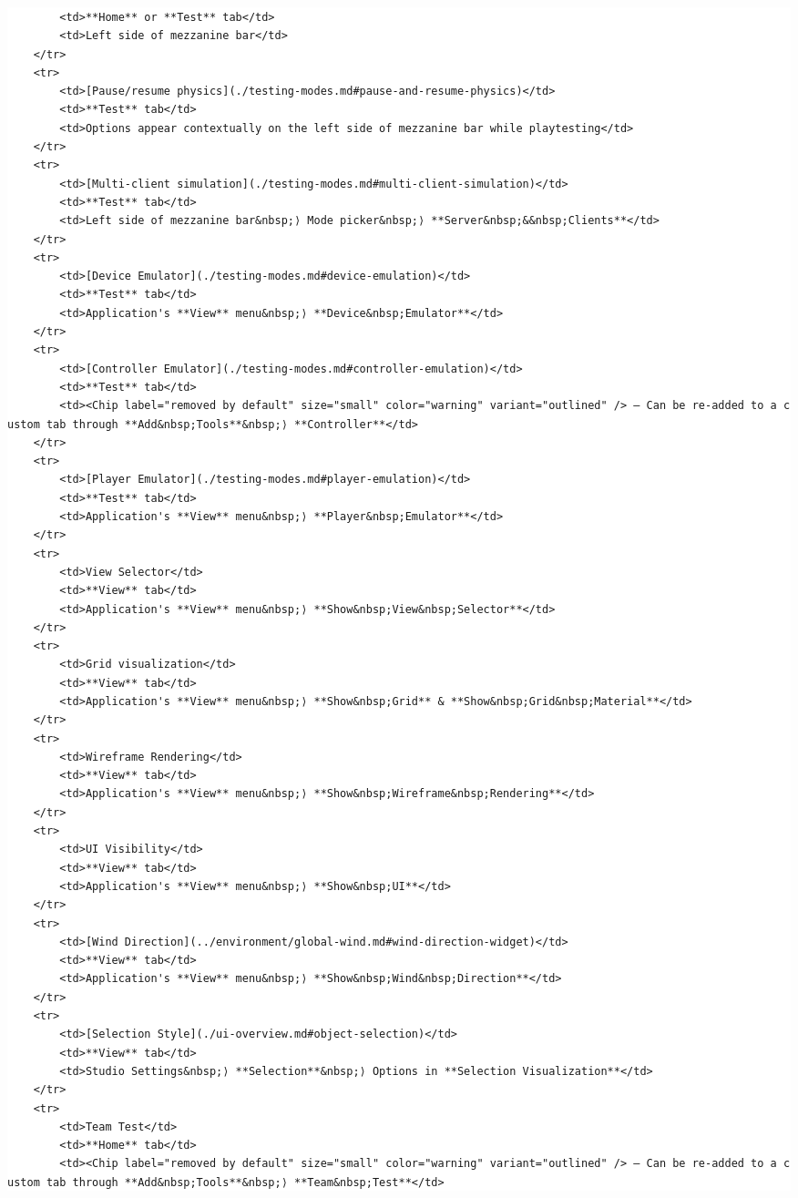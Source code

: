 			<td>**Home** or **Test** tab</td>
			<td>Left side of mezzanine bar</td>
		</tr>
		<tr>
			<td>[Pause/resume physics](./testing-modes.md#pause-and-resume-physics)</td>
			<td>**Test** tab</td>
			<td>Options appear contextually on the left side of mezzanine bar while playtesting</td>
		</tr>
		<tr>
			<td>[Multi-client simulation](./testing-modes.md#multi-client-simulation)</td>
			<td>**Test** tab</td>
			<td>Left side of mezzanine bar&nbsp;⟩ Mode picker&nbsp;⟩ **Server&nbsp;&&nbsp;Clients**</td>
		</tr>
		<tr>
			<td>[Device Emulator](./testing-modes.md#device-emulation)</td>
			<td>**Test** tab</td>
			<td>Application's **View** menu&nbsp;⟩ **Device&nbsp;Emulator**</td>
		</tr>
		<tr>
			<td>[Controller Emulator](./testing-modes.md#controller-emulation)</td>
			<td>**Test** tab</td>
			<td><Chip label="removed by default" size="small" color="warning" variant="outlined" /> — Can be re‑added to a custom tab through **Add&nbsp;Tools**&nbsp;⟩ **Controller**</td>
		</tr>
		<tr>
			<td>[Player Emulator](./testing-modes.md#player-emulation)</td>
			<td>**Test** tab</td>
			<td>Application's **View** menu&nbsp;⟩ **Player&nbsp;Emulator**</td>
		</tr>
		<tr>
			<td>View Selector</td>
			<td>**View** tab</td>
			<td>Application's **View** menu&nbsp;⟩ **Show&nbsp;View&nbsp;Selector**</td>
		</tr>
		<tr>
			<td>Grid visualization</td>
			<td>**View** tab</td>
			<td>Application's **View** menu&nbsp;⟩ **Show&nbsp;Grid** & **Show&nbsp;Grid&nbsp;Material**</td>
		</tr>
		<tr>
			<td>Wireframe Rendering</td>
			<td>**View** tab</td>
			<td>Application's **View** menu&nbsp;⟩ **Show&nbsp;Wireframe&nbsp;Rendering**</td>
		</tr>
		<tr>
			<td>UI Visibility</td>
			<td>**View** tab</td>
			<td>Application's **View** menu&nbsp;⟩ **Show&nbsp;UI**</td>
		</tr>
		<tr>
			<td>[Wind Direction](../environment/global-wind.md#wind-direction-widget)</td>
			<td>**View** tab</td>
			<td>Application's **View** menu&nbsp;⟩ **Show&nbsp;Wind&nbsp;Direction**</td>
		</tr>
		<tr>
			<td>[Selection Style](./ui-overview.md#object-selection)</td>
			<td>**View** tab</td>
			<td>Studio Settings&nbsp;⟩ **Selection**&nbsp;⟩ Options in **Selection Visualization**</td>
		</tr>
		<tr>
			<td>Team Test</td>
			<td>**Home** tab</td>
			<td><Chip label="removed by default" size="small" color="warning" variant="outlined" /> — Can be re‑added to a custom tab through **Add&nbsp;Tools**&nbsp;⟩ **Team&nbsp;Test**</td>